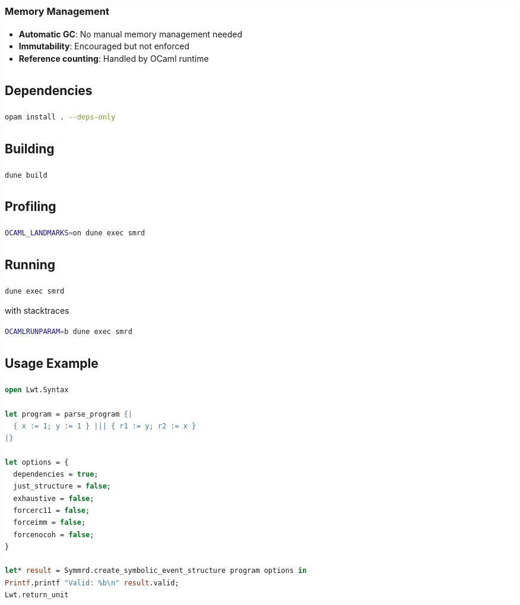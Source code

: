 ### Memory Management
- **Automatic GC**: No manual memory management needed
- **Immutability**: Encouraged but not enforced
- **Reference counting**: Handled by OCaml runtime

## Dependencies

```bash
opam install . --deps-only
```

## Building

```bash
dune build
```

## Profiling

```bash
OCAML_LANDMARKS=on dune exec smrd
```

## Running

```bash
dune exec smrd
```

with stacktraces

```bash
OCAMLRUNPARAM=b dune exec smrd
```

## Usage Example

```ocaml
open Lwt.Syntax

let program = parse_program {|
  { x := 1; y := 1 } ||| { r1 := y; r2 := x }
|}

let options = {
  dependencies = true;
  just_structure = false;
  exhaustive = false;
  forcerc11 = false;
  forceimm = false;
  forcenocoh = false;
}

let* result = Symmrd.create_symbolic_event_structure program options in
Printf.printf "Valid: %b\n" result.valid;
Lwt.return_unit
```
